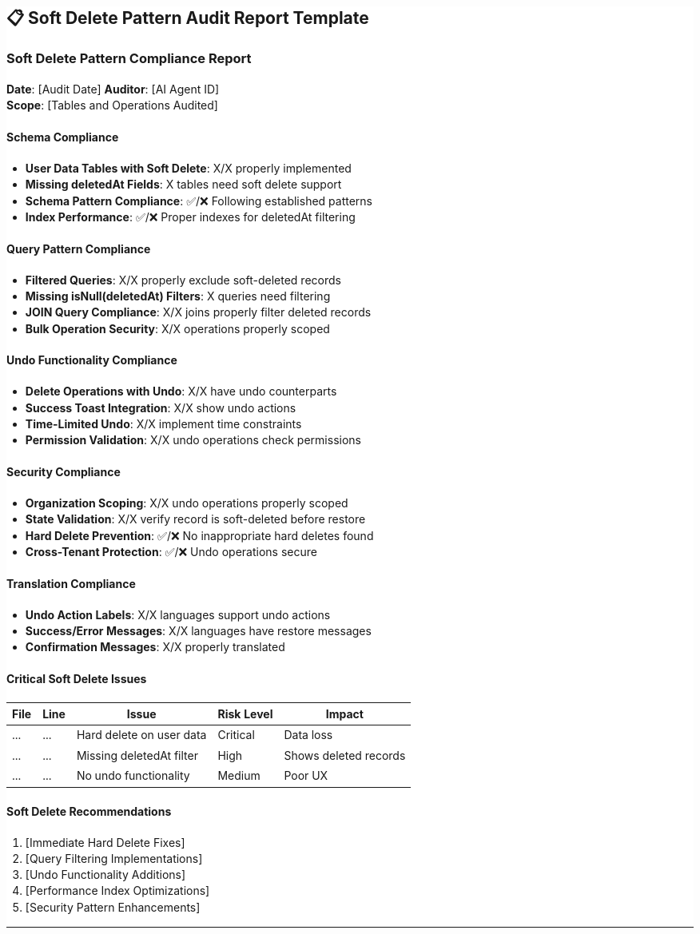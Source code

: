 ## 📋 **Soft Delete Pattern Audit Report Template**

### **Soft Delete Pattern Compliance Report**

**Date**: [Audit Date]
**Auditor**: [AI Agent ID]  
**Scope**: [Tables and Operations Audited]

#### **Schema Compliance**
- **User Data Tables with Soft Delete**: X/X properly implemented
- **Missing deletedAt Fields**: X tables need soft delete support
- **Schema Pattern Compliance**: ✅/❌ Following established patterns
- **Index Performance**: ✅/❌ Proper indexes for deletedAt filtering

#### **Query Pattern Compliance**  
- **Filtered Queries**: X/X properly exclude soft-deleted records
- **Missing isNull(deletedAt) Filters**: X queries need filtering
- **JOIN Query Compliance**: X/X joins properly filter deleted records
- **Bulk Operation Security**: X/X operations properly scoped

#### **Undo Functionality Compliance**
- **Delete Operations with Undo**: X/X have undo counterparts
- **Success Toast Integration**: X/X show undo actions
- **Time-Limited Undo**: X/X implement time constraints
- **Permission Validation**: X/X undo operations check permissions

#### **Security Compliance**
- **Organization Scoping**: X/X undo operations properly scoped
- **State Validation**: X/X verify record is soft-deleted before restore
- **Hard Delete Prevention**: ✅/❌ No inappropriate hard deletes found
- **Cross-Tenant Protection**: ✅/❌ Undo operations secure

#### **Translation Compliance**
- **Undo Action Labels**: X/X languages support undo actions
- **Success/Error Messages**: X/X languages have restore messages
- **Confirmation Messages**: X/X properly translated

#### **Critical Soft Delete Issues**
| File | Line | Issue | Risk Level | Impact |
|------|------|-------|-----------|--------|
| ... | ... | Hard delete on user data | Critical | Data loss |
| ... | ... | Missing deletedAt filter | High | Shows deleted records |
| ... | ... | No undo functionality | Medium | Poor UX |

#### **Soft Delete Recommendations**
1. [Immediate Hard Delete Fixes]
2. [Query Filtering Implementations]
3. [Undo Functionality Additions]  
4. [Performance Index Optimizations]
5. [Security Pattern Enhancements]

---
